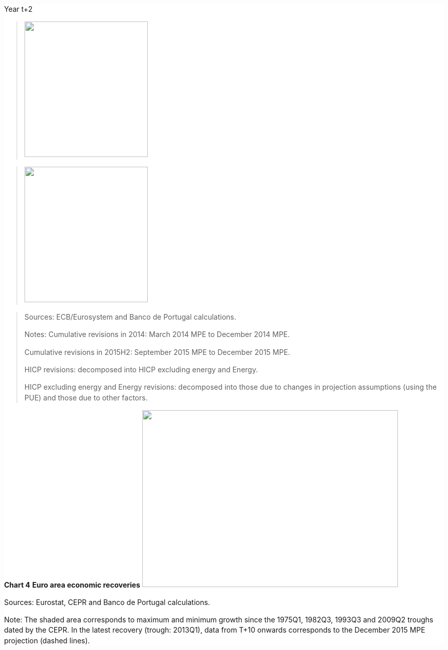 <td>Year t+2</td>
<td></td>
<td></td>
</tr>
<tr class="even">
<td></td>
<td></td>
<td></td>
<td></td>
</tr>
<tr class="odd">
<td><blockquote>
<p><img src="assets/img/2015-12-01-First-Word-Post/media/image6.emf" style="width:2.51306in;height:2.75591in" /></p>
</blockquote></td>
<td><blockquote>
<p><img src="assets/img/2015-12-01-First-Word-Post/media/image7.emf" style="width:2.51498in;height:2.75591in" /></p>
</blockquote></td>
<td></td>
<td></td>
</tr>
<tr class="even">
<td><blockquote>
<p>Sources: ECB/Eurosystem and Banco de Portugal calculations.</p>
<p>Notes: Cumulative revisions in 2014: March 2014 MPE to December 2014 MPE.</p>
<p>Cumulative revisions in 2015H2: September 2015 MPE to December 2015 MPE.</p>
<p>HICP revisions: decomposed into HICP excluding energy and Energy.</p>
<p>HICP excluding energy and Energy revisions: decomposed into those due to changes in projection assumptions (using the PUE) and those due to other factors.</p>
</blockquote></td>
<td></td>
<td></td>
<td></td>
</tr>
<tr class="odd">
<td><strong>Chart 4</strong></td>
<td></td>
<td></td>
<td></td>
</tr>
<tr class="even">
<td><strong>Euro area economic recoveries</strong></td>
<td></td>
<td></td>
<td></td>
</tr>
<tr class="odd">
<td><img src="assets/img/2015-12-01-First-Word-Post/media/image8.emf" style="width:5.20833in;height:3.61001in" /></td>
<td></td>
<td></td>
<td></td>
</tr>
<tr class="even">
<td><p>Sources: Eurostat, CEPR and Banco de Portugal calculations.</p>
<p>Note: The shaded area corresponds to maximum and minimum growth since the 1975Q1, 1982Q3, 1993Q3 and 2009Q2 troughs dated by the CEPR. In the latest recovery (trough: 2013Q1), data from T+10 onwards corresponds to the December 2015 MPE projection (dashed lines).</p></td>
<td></td>
<td></td>
<td></td>
</tr>
</tbody>
</table>